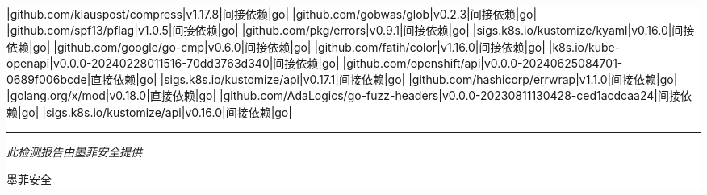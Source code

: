 |github.com/klauspost/compress|v1.17.8|间接依赖|go|
|github.com/gobwas/glob|v0.2.3|间接依赖|go|
|github.com/spf13/pflag|v1.0.5|间接依赖|go|
|github.com/pkg/errors|v0.9.1|间接依赖|go|
|sigs.k8s.io/kustomize/kyaml|v0.16.0|间接依赖|go|
|github.com/google/go-cmp|v0.6.0|间接依赖|go|
|github.com/fatih/color|v1.16.0|间接依赖|go|
|k8s.io/kube-openapi|v0.0.0-20240228011516-70dd3763d340|间接依赖|go|
|github.com/openshift/api|v0.0.0-20240625084701-0689f006bcde|直接依赖|go|
|sigs.k8s.io/kustomize/api|v0.17.1|间接依赖|go|
|github.com/hashicorp/errwrap|v1.1.0|间接依赖|go|
|golang.org/x/mod|v0.18.0|直接依赖|go|
|github.com/AdaLogics/go-fuzz-headers|v0.0.0-20230811130428-ced1acdcaa24|间接依赖|go|
|sigs.k8s.io/kustomize/api|v0.16.0|间接依赖|go|


------

*此检测报告由墨菲安全提供*

[墨菲安全](www.murphysec.com)